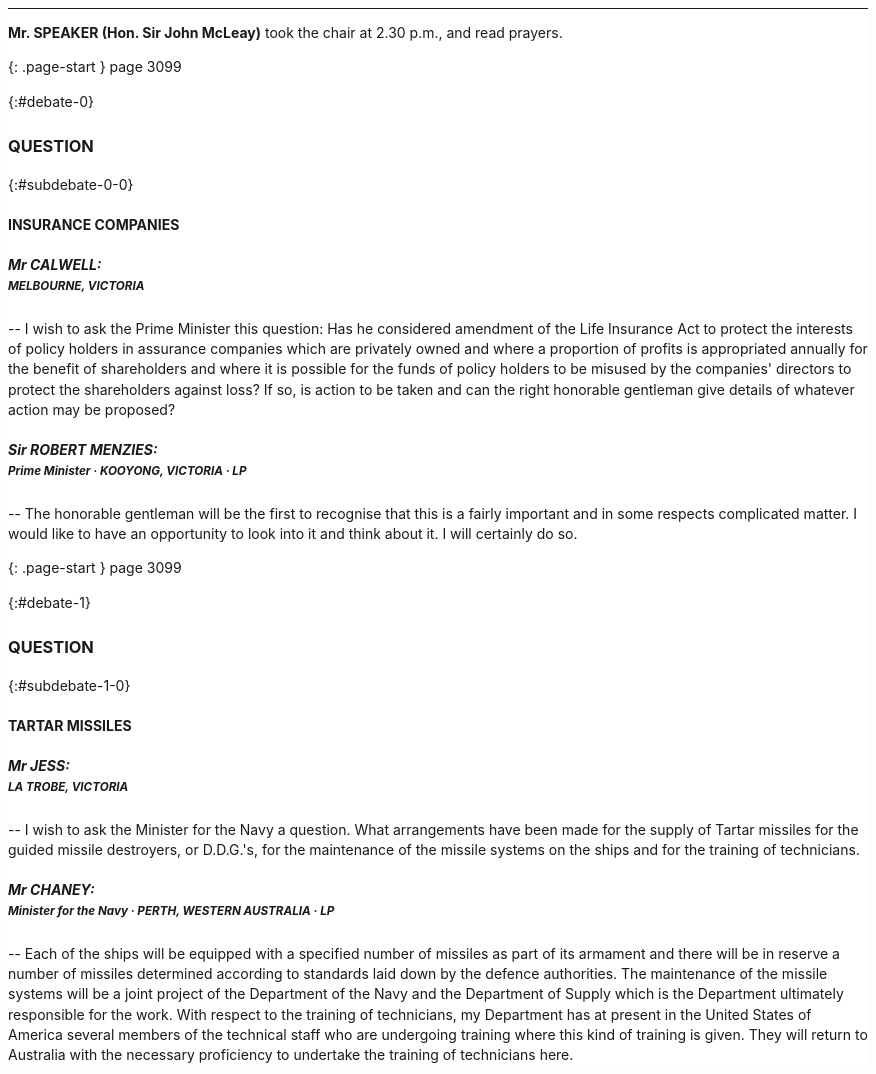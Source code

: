 
----


 **Mr. SPEAKER (Hon. Sir John McLeay)** took the chair at 2.30 p.m., and read prayers. 

{: .page-start }
page 3099

{:#debate-0}
### QUESTION

{:#subdebate-0-0}
#### INSURANCE COMPANIES

##### Mr CALWELL:<br><small class="text-muted">MELBOURNE, VICTORIA</small>

-- I wish to ask the Prime Minister this question: Has he considered amendment of the Life Insurance Act to protect the interests of policy holders in assurance companies which are privately owned and where a proportion of profits is appropriated annually for the benefit of shareholders and where it is possible for the funds of policy holders to be misused by the companies' directors to protect the shareholders against loss? If so, is action to be taken and can the right honorable gentleman give details of whatever action may be proposed? 

##### Sir ROBERT MENZIES:<br><small class="text-muted">Prime Minister &middot; KOOYONG, VICTORIA &middot; LP</small>

-- The honorable gentleman will be the first to recognise that this is a fairly important and in some respects complicated matter. I would like to have an opportunity to look into it and think about it. I will certainly do so. 

{: .page-start }
page 3099

{:#debate-1}
### QUESTION

{:#subdebate-1-0}
#### TARTAR MISSILES

##### Mr JESS:<br><small class="text-muted">LA TROBE, VICTORIA</small>

--  I wish to ask the Minister for the Navy a question. What arrangements have been made for the supply of Tartar missiles for the guided missile destroyers, or D.D.G.'s, for the maintenance of the missile systems on the ships and for the training of technicians. 

##### Mr CHANEY:<br><small class="text-muted">Minister for the Navy &middot; PERTH, WESTERN AUSTRALIA &middot; LP</small>

-- Each of the ships will be equipped with a specified number of missiles as part of its armament and there will be in reserve a number of missiles determined according to standards laid down by the defence authorities. The maintenance of the missile systems will be a joint project of the Department of the Navy and the Department of Supply which is the Department ultimately responsible for the work. With respect to the training of technicians, my Department has at present in the United States of America several members of the technical staff who are undergoing training where this kind of training is given. They will return to Australia with the necessary proficiency to undertake the training of technicians here. 
